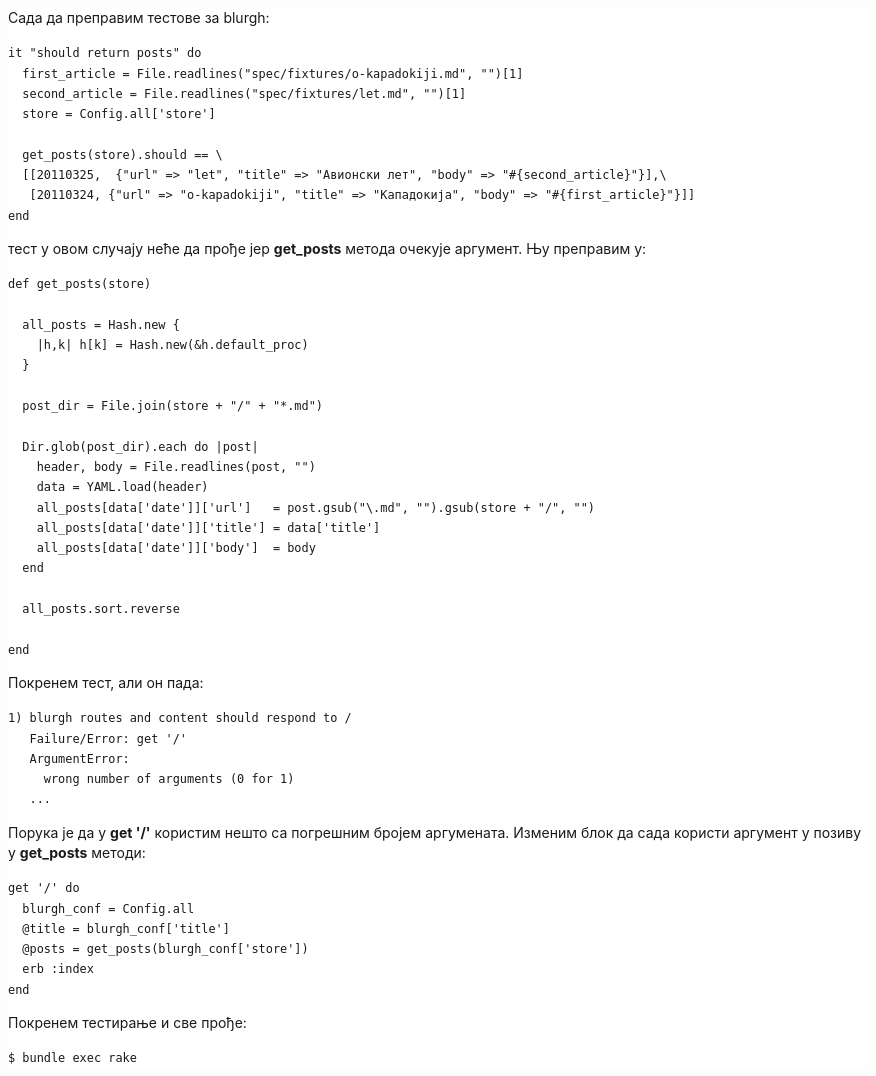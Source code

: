 Сада да преправим тестове за blurgh:

    it "should return posts" do
      first_article = File.readlines("spec/fixtures/o-kapadokiji.md", "")[1]
      second_article = File.readlines("spec/fixtures/let.md", "")[1]
      store = Config.all['store']

      get_posts(store).should == \
      [[20110325,  {"url" => "let", "title" => "Авионски лет", "body" => "#{second_article}"}],\
       [20110324, {"url" => "o-kapadokiji", "title" => "Кападокија", "body" => "#{first_article}"}]]
    end

тест у овом случају неће да прође јер **get_posts** метода очекује
аргумент. Њу преправим у:

    def get_posts(store)
     
      all_posts = Hash.new {
        |h,k| h[k] = Hash.new(&h.default_proc) 
      }
     
      post_dir = File.join(store + "/" + "*.md")
     
      Dir.glob(post_dir).each do |post|
        header, body = File.readlines(post, "")
        data = YAML.load(header)
        all_posts[data['date']]['url']   = post.gsub("\.md", "").gsub(store + "/", "")
        all_posts[data['date']]['title'] = data['title']
        all_posts[data['date']]['body']  = body
      end
      
      all_posts.sort.reverse
     
    end

Покренем тест, али он пада:

    1) blurgh routes and content should respond to /
       Failure/Error: get '/'
       ArgumentError:
         wrong number of arguments (0 for 1)
       ...

Порука је да у **get '/'** користим нешто са погрешним бројем
аргумената. Изменим блок да сада користи аргумент у позиву у
**get_posts** методи:

    get '/' do
      blurgh_conf = Config.all
      @title = blurgh_conf['title']
      @posts = get_posts(blurgh_conf['store'])
      erb :index 
    end

Покренем тестирање и све прође:

    $ bundle exec rake
